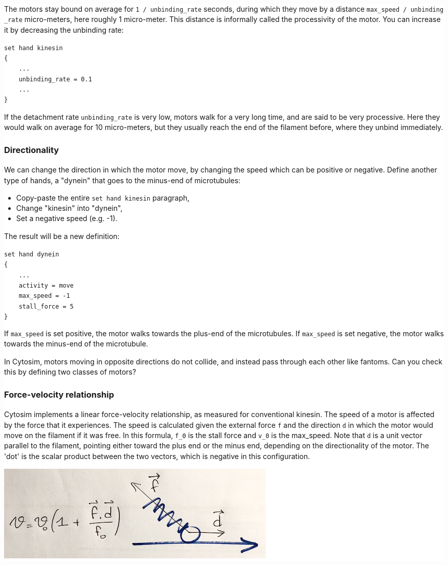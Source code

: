 The motors stay bound on average for `1 / unbinding_rate` seconds, during which they move by a distance `max_speed / unbinding_rate` micro-meters, here roughly 1 micro-meter. 
This distance is informally called the processivity of the motor. You can increase it by decreasing the unbinding rate:

    set hand kinesin
    {
        ...
        unbinding_rate = 0.1
        ...
    }

If the detachment rate `unbinding_rate` is very low, motors walk for a very long time, and are said to be very processive. Here they would walk on average for 10 micro-meters, but they usually reach the end of the filament before, where they unbind immediately. 


### Directionality

We can change the direction in which the motor move, by changing the speed which can be positive or negative.
Define another type of hands, a "dynein" that goes to the minus-end of microtubules:

* Copy-paste the entire `set hand kinesin` paragraph,
* Change "kinesin" into "dynein",
* Set a negative speed (e.g. -1).

The result will be a new definition:

    set hand dynein
    {
        ...
        activity = move
        max_speed = -1
        stall_force = 5
    }

If `max_speed` is set positive, the motor walks towards the plus-end of the microtubules. If `max_speed` is set negative, the motor walks towards the minus-end of the microtubule. 

In Cytosim, motors moving in opposite directions do not collide, and instead pass through each other like fantoms. 
Can you check this by defining two classes of motors?

### Force-velocity relationship

Cytosim implements a linear force-velocity relationship, as measured for conventional kinesin. The speed of a motor is affected by the force that it experiences.
The speed is calculated given the external force `f` and the direction `d` in which the motor would move on the filament if it was free. In this formula, `f_0` is the stall force and `v_0` is the max_speed. Note that `d` is a unit vector parallel to the filament, pointing either toward the plus end or the minus end, depending on the directionality of the motor. The 'dot' is the scalar product between the two vectors, which is negative in this configuration.

![force_velocity](data/force_velocity.png)
